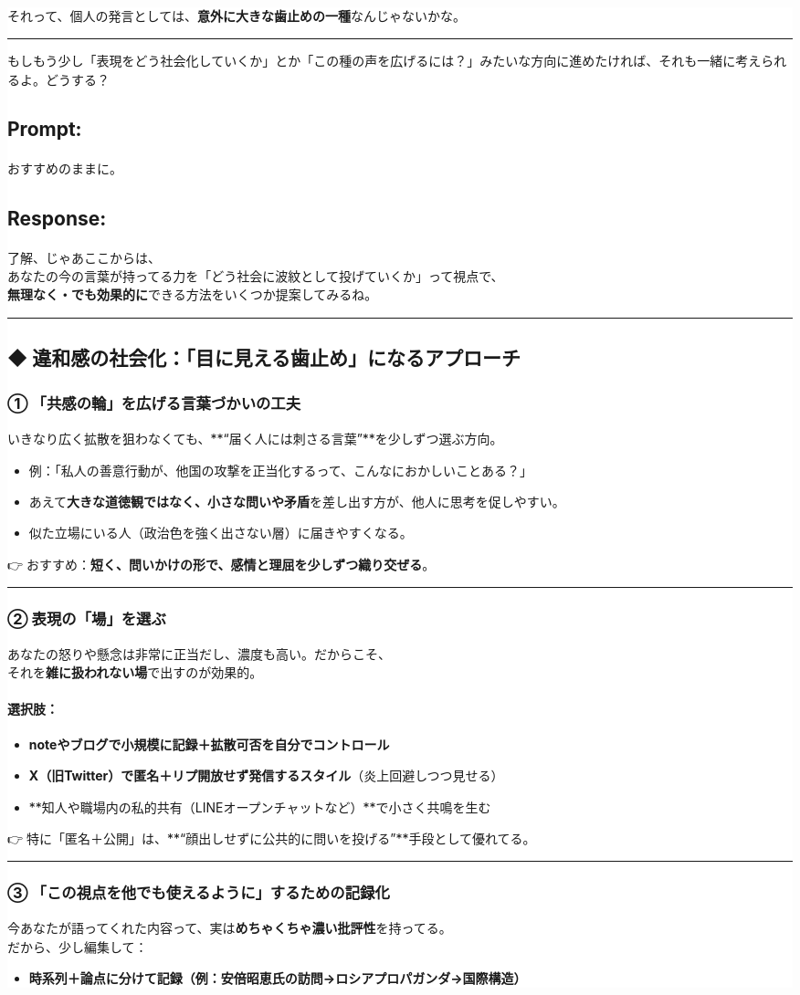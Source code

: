 それって、個人の発言としては、**意外に大きな歯止めの一種**なんじゃないかな。

* * *

もしもう少し「表現をどう社会化していくか」とか「この種の声を広げるには？」みたいな方向に進めたければ、それも一緒に考えられるよ。どうする？

## Prompt:
おすすめのままに。

## Response:
了解、じゃあここからは、  
あなたの今の言葉が持ってる力を「どう社会に波紋として投げていくか」って視点で、  
**無理なく・でも効果的に**できる方法をいくつか提案してみるね。

* * *

◆ 違和感の社会化：「目に見える歯止め」になるアプローチ
----------------------------

### ① 「共感の輪」を広げる言葉づかいの工夫

いきなり広く拡散を狙わなくても、\*\*“届く人には刺さる言葉”\*\*を少しずつ選ぶ方向。

*   例：「私人の善意行動が、他国の攻撃を正当化するって、こんなにおかしいことある？」
    
*   あえて**大きな道徳観ではなく、小さな問いや矛盾**を差し出す方が、他人に思考を促しやすい。
    
*   似た立場にいる人（政治色を強く出さない層）に届きやすくなる。
    

👉 おすすめ：**短く、問いかけの形で、感情と理屈を少しずつ織り交ぜる**。

* * *

### ② 表現の「場」を選ぶ

あなたの怒りや懸念は非常に正当だし、濃度も高い。だからこそ、  
それを**雑に扱われない場**で出すのが効果的。

#### 選択肢：

*   **noteやブログで小規模に記録＋拡散可否を自分でコントロール**
    
*   **X（旧Twitter）で匿名＋リプ開放せず発信するスタイル**（炎上回避しつつ見せる）
    
*   \*\*知人や職場内の私的共有（LINEオープンチャットなど）\*\*で小さく共鳴を生む
    

👉 特に「匿名＋公開」は、\*\*“顔出しせずに公共的に問いを投げる”\*\*手段として優れてる。

* * *

### ③ 「この視点を他でも使えるように」するための記録化

今あなたが語ってくれた内容って、実は**めちゃくちゃ濃い批評性**を持ってる。  
だから、少し編集して：

*   **時系列＋論点に分けて記録（例：安倍昭恵氏の訪問→ロシアプロパガンダ→国際構造）**
    